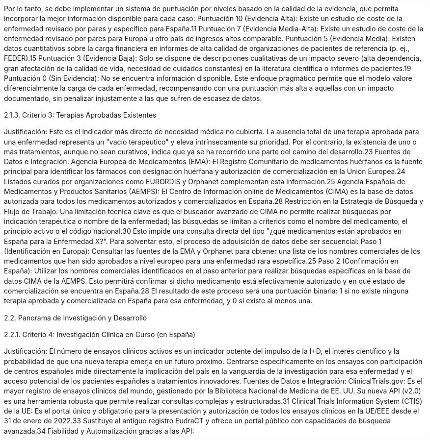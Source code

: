 Por lo tanto, se debe implementar un sistema de puntuación por niveles basado en la calidad de la evidencia, que permita incorporar la mejor información disponible para cada caso:
Puntuación 10 (Evidencia Alta): Existe un estudio de coste de la enfermedad revisado por pares y específico para España.11
Puntuación 7 (Evidencia Media-Alta): Existe un estudio de coste de la enfermedad revisado por pares para Europa u otro país de ingresos altos comparable.
Puntuación 5 (Evidencia Media): Existen datos cuantitativos sobre la carga financiera en informes de alta calidad de organizaciones de pacientes de referencia (p. ej., FEDER).15
Puntuación 3 (Evidencia Baja): Solo se dispone de descripciones cualitativas de un impacto severo (alta dependencia, gran afectación de la calidad de vida, necesidad de cuidados constantes) en la literatura científica o informes de pacientes.19
Puntuación 0 (Sin Evidencia): No se encuentra información disponible.
Este enfoque pragmático permite que el modelo valore diferencialmente la carga de cada enfermedad, recompensando con una puntuación más alta a aquellas con un impacto documentado, sin penalizar injustamente a las que sufren de escasez de datos.

2.1.3. Criterio 3: Terapias Aprobadas Existentes

Justificación: Este es el indicador más directo de necesidad médica no cubierta. La ausencia total de una terapia aprobada para una enfermedad representa un "vacío terapéutico" y eleva intrínsecamente su prioridad. Por el contrario, la existencia de uno o más tratamientos, aunque no sean curativos, indica que ya se ha recorrido una parte del camino del desarrollo.23
Fuentes de Datos e Integración:
Agencia Europea de Medicamentos (EMA): El Registro Comunitario de medicamentos huérfanos es la fuente principal para identificar los fármacos con designación huérfana y autorización de comercialización en la Unión Europea.24 Listados curados por organizaciones como EURORDIS y Orphanet complementan esta información.25
Agencia Española de Medicamentos y Productos Sanitarios (AEMPS): El Centro de Información online de Medicamentos (CIMA) es la base de datos autorizada para todos los medicamentos autorizados y comercializados en España.28
Restricción en la Estrategia de Búsqueda y Flujo de Trabajo:
Una limitación técnica clave es que el buscador avanzado de CIMA no permite realizar búsquedas por indicación terapéutica o nombre de la enfermedad; las búsquedas se limitan a criterios como el nombre del medicamento, el principio activo o el código nacional.30 Esto impide una consulta directa del tipo "¿qué medicamentos están aprobados en España para la Enfermedad X?".
Para solventar esto, el proceso de adquisición de datos debe ser secuencial:
Paso 1 (Identificación en Europa): Consultar las fuentes de la EMA y Orphanet para obtener una lista de los nombres comerciales de los medicamentos que han sido aprobados a nivel europeo para una enfermedad rara específica.25
Paso 2 (Confirmación en España): Utilizar los nombres comerciales identificados en el paso anterior para realizar búsquedas específicas en la base de datos CIMA de la AEMPS. Esto permitirá confirmar si dicho medicamento está efectivamente autorizado y en qué estado de comercialización se encuentra en España.28
El resultado de este proceso será una puntuación binaria: 1 si no existe ninguna terapia aprobada y comercializada en España para esa enfermedad, y 0 si existe al menos una.

2.2. Panorama de Investigación y Desarrollo


2.2.1. Criterio 4: Investigación Clínica en Curso (en España)

Justificación: El número de ensayos clínicos activos es un indicador potente del impulso de la I+D, el interés científico y la probabilidad de que una nueva terapia emerja en un futuro próximo. Centrarse específicamente en los ensayos con participación de centros españoles mide directamente la implicación del país en la vanguardia de la investigación para esa enfermedad y el acceso potencial de los pacientes españoles a tratamientos innovadores.
Fuentes de Datos e Integración:
ClinicalTrials.gov: Es el mayor registro de ensayos clínicos del mundo, gestionado por la Biblioteca Nacional de Medicina de EE. UU. Su nueva API (v2.0) es una herramienta robusta que permite realizar consultas complejas y estructuradas.31
Clinical Trials Information System (CTIS) de la UE: Es el portal único y obligatorio para la presentación y autorización de todos los ensayos clínicos en la UE/EEE desde el 31 de enero de 2022.33 Sustituye al antiguo registro EudraCT y ofrece un portal público con capacidades de búsqueda avanzada.34
Fiabilidad y Automatización gracias a las API:
